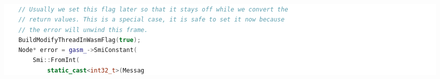 ```cpp
    // Usually we set this flag later so that it stays off while we convert the
    // return values. This is a special case, it is safe to set it now because
    // the error will unwind this frame.
    BuildModifyThreadInWasmFlag(true);
    Node* error = gasm_->SmiConstant(
        Smi::FromInt(
            static_cast<int32_t>(Messag
```